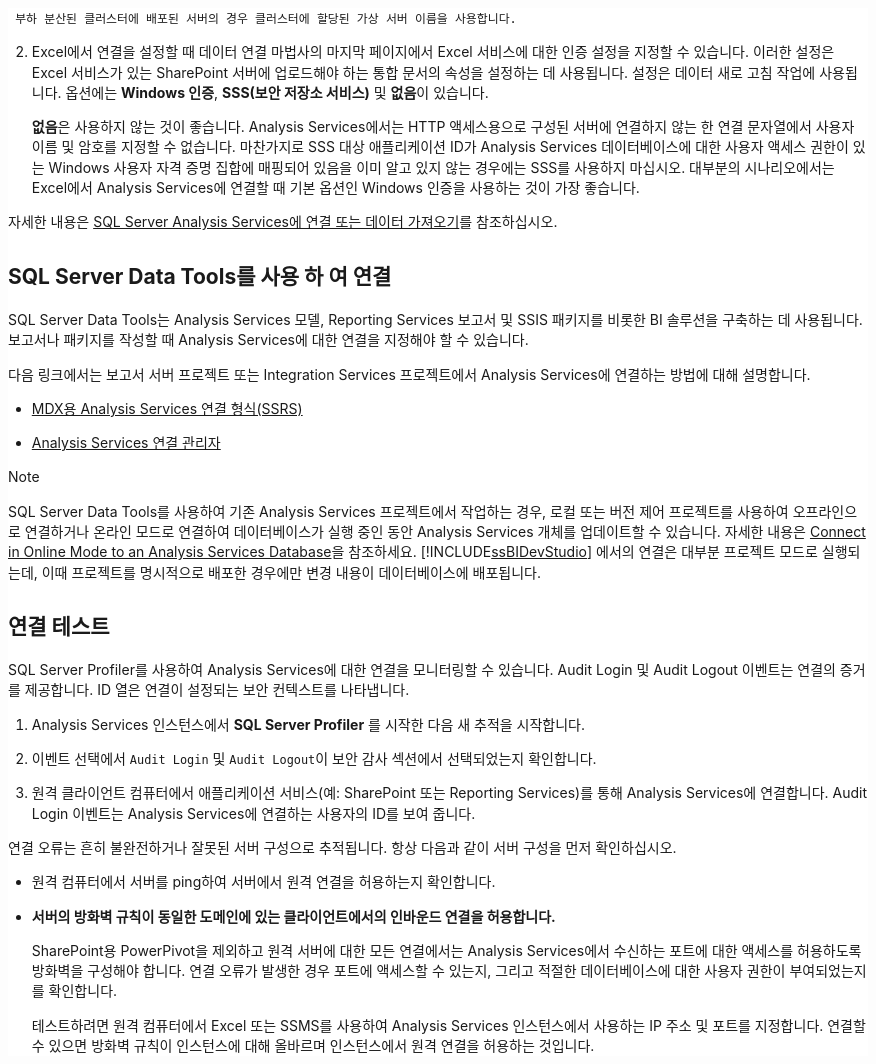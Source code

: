      부하 분산된 클러스터에 배포된 서버의 경우 클러스터에 할당된 가상 서버 이름을 사용합니다.  
  
2.  Excel에서 연결을 설정할 때 데이터 연결 마법사의 마지막 페이지에서 Excel 서비스에 대한 인증 설정을 지정할 수 있습니다. 이러한 설정은 Excel 서비스가 있는 SharePoint 서버에 업로드해야 하는 통합 문서의 속성을 설정하는 데 사용됩니다. 설정은 데이터 새로 고침 작업에 사용됩니다. 옵션에는 **Windows 인증**, **SSS(보안 저장소 서비스)** 및 **없음**이 있습니다.  
  
     **없음**은 사용하지 않는 것이 좋습니다. Analysis Services에서는 HTTP 액세스용으로 구성된 서버에 연결하지 않는 한 연결 문자열에서 사용자 이름 및 암호를 지정할 수 없습니다. 마찬가지로 SSS 대상 애플리케이션 ID가 Analysis Services 데이터베이스에 대한 사용자 액세스 권한이 있는 Windows 사용자 자격 증명 집합에 매핑되어 있음을 이미 알고 있지 않는 경우에는 SSS를 사용하지 마십시오. 대부분의 시나리오에서는 Excel에서 Analysis Services에 연결할 때 기본 옵션인 Windows 인증을 사용하는 것이 가장 좋습니다.  
  
 자세한 내용은 [SQL Server Analysis Services에 연결 또는 데이터 가져오기](https://go.microsoft.com/fwlink/?linkID=215150)를 참조하십시오.  
  
##  <a name="connect-using-sql-server-data-tools"></a><a name="bkmk_SSDT"></a>SQL Server Data Tools를 사용 하 여 연결  
 SQL Server Data Tools는 Analysis Services 모델, Reporting Services 보고서 및 SSIS 패키지를 비롯한 BI 솔루션을 구축하는 데 사용됩니다. 보고서나 패키지를 작성할 때 Analysis Services에 대한 연결을 지정해야 할 수 있습니다.  
  
 다음 링크에서는 보고서 서버 프로젝트 또는 Integration Services 프로젝트에서 Analysis Services에 연결하는 방법에 대해 설명합니다.  
  
-   [MDX용 Analysis Services 연결 형식&#40;SSRS&#41;](../../reporting-services/report-data/analysis-services-connection-type-for-mdx-ssrs.md)  
  
-   [Analysis Services 연결 관리자](../../integration-services/connection-manager/analysis-services-connection-manager.md)  
  
> [!NOTE]  
>  SQL Server Data Tools를 사용하여 기존 Analysis Services 프로젝트에서 작업하는 경우, 로컬 또는 버전 제어 프로젝트를 사용하여 오프라인으로 연결하거나 온라인 모드로 연결하여 데이터베이스가 실행 중인 동안 Analysis Services 개체를 업데이트할 수 있습니다. 자세한 내용은 [Connect in Online Mode to an Analysis Services Database](../multidimensional-models/connect-in-online-mode-to-an-analysis-services-database.md)을 참조하세요. [!INCLUDE[ssBIDevStudio](../../includes/ssbidevstudio-md.md)] 에서의 연결은 대부분 프로젝트 모드로 실행되는데, 이때 프로젝트를 명시적으로 배포한 경우에만 변경 내용이 데이터베이스에 배포됩니다.  
  
##  <a name="test-connections"></a><a name="bkmk_tshoot"></a>연결 테스트  
 SQL Server Profiler를 사용하여 Analysis Services에 대한 연결을 모니터링할 수 있습니다. Audit Login 및 Audit Logout 이벤트는 연결의 증거를 제공합니다. ID 열은 연결이 설정되는 보안 컨텍스트를 나타냅니다.  
  
1.  Analysis Services 인스턴스에서 **SQL Server Profiler** 를 시작한 다음 새 추적을 시작합니다.  
  
2.  이벤트 선택에서 `Audit Login` 및 `Audit Logout`이 보안 감사 섹션에서 선택되었는지 확인합니다.  
  
3.  원격 클라이언트 컴퓨터에서 애플리케이션 서비스(예: SharePoint 또는 Reporting Services)를 통해 Analysis Services에 연결합니다. Audit Login 이벤트는 Analysis Services에 연결하는 사용자의 ID를 보여 줍니다.  
  
 연결 오류는 흔히 불완전하거나 잘못된 서버 구성으로 추적됩니다. 항상 다음과 같이 서버 구성을 먼저 확인하십시오.  
  
-   원격 컴퓨터에서 서버를 ping하여 서버에서 원격 연결을 허용하는지 확인합니다.  
  
-   **서버의 방화벽 규칙이 동일한 도메인에 있는 클라이언트에서의 인바운드 연결을 허용합니다.**  
  
     SharePoint용 PowerPivot을 제외하고 원격 서버에 대한 모든 연결에서는 Analysis Services에서 수신하는 포트에 대한 액세스를 허용하도록 방화벽을 구성해야 합니다. 연결 오류가 발생한 경우 포트에 액세스할 수 있는지, 그리고 적절한 데이터베이스에 대한 사용자 권한이 부여되었는지를 확인합니다.  
  
     테스트하려면 원격 컴퓨터에서 Excel 또는 SSMS를 사용하여 Analysis Services 인스턴스에서 사용하는 IP 주소 및 포트를 지정합니다. 연결할 수 있으면 방화벽 규칙이 인스턴스에 대해 올바르며 인스턴스에서 원격 연결을 허용하는 것입니다.  
  